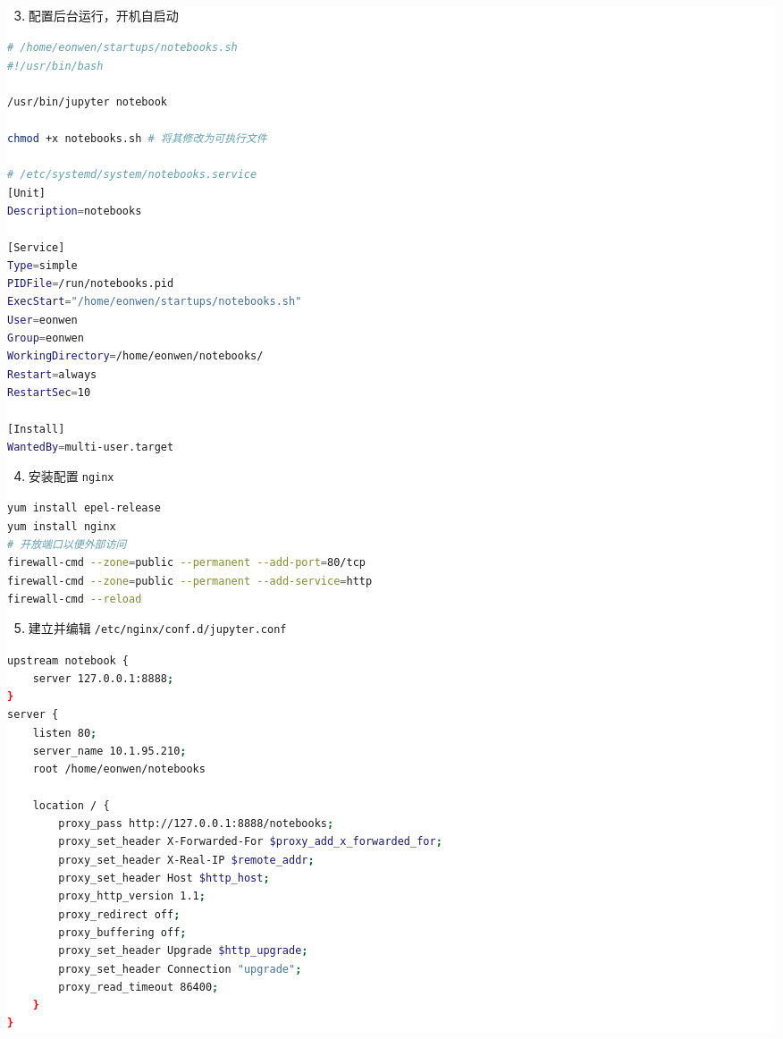 
3. 配置后台运行，开机自启动

```bash
# /home/eonwen/startups/notebooks.sh
#!/usr/bin/bash

/usr/bin/jupyter notebook

chmod +x notebooks.sh # 将其修改为可执行文件

# /etc/systemd/system/notebooks.service
[Unit]
Description=notebooks

[Service]
Type=simple
PIDFile=/run/notebooks.pid
ExecStart="/home/eonwen/startups/notebooks.sh"
User=eonwen
Group=eonwen
WorkingDirectory=/home/eonwen/notebooks/
Restart=always
RestartSec=10

[Install]
WantedBy=multi-user.target
```

4. 安装配置 `nginx`

```bash
yum install epel-release
yum install nginx
# 开放端口以便外部访问
firewall-cmd --zone=public --permanent --add-port=80/tcp
firewall-cmd --zone=public --permanent --add-service=http
firewall-cmd --reload
```


5. 建立并编辑 `/etc/nginx/conf.d/jupyter.conf`

```bash
upstream notebook {
    server 127.0.0.1:8888;
}
server {
    listen 80;
    server_name 10.1.95.210;
    root /home/eonwen/notebooks

    location / {
        proxy_pass http://127.0.0.1:8888/notebooks;
        proxy_set_header X-Forwarded-For $proxy_add_x_forwarded_for;
        proxy_set_header X-Real-IP $remote_addr;
        proxy_set_header Host $http_host;
        proxy_http_version 1.1;
        proxy_redirect off;
        proxy_buffering off;
        proxy_set_header Upgrade $http_upgrade;
        proxy_set_header Connection "upgrade";
        proxy_read_timeout 86400;
    }
}
```
